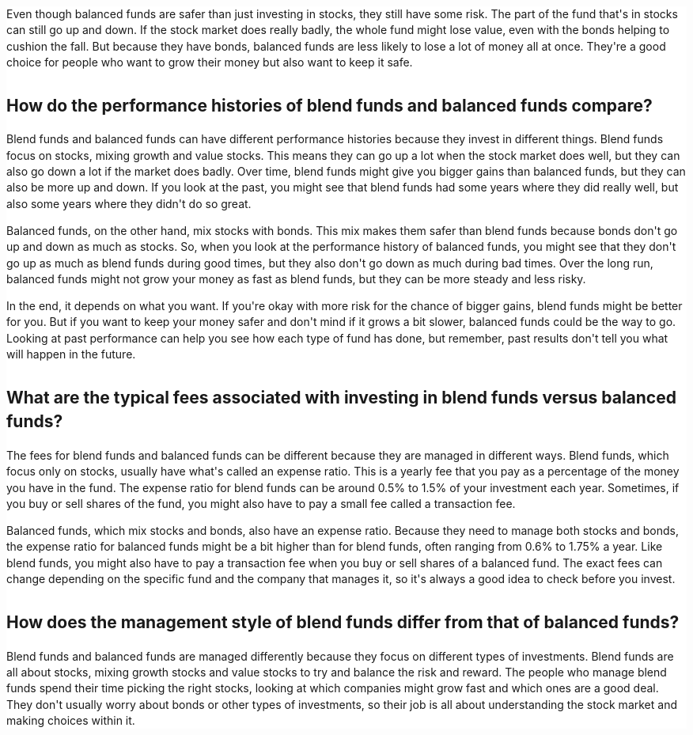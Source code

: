 Even though balanced funds are safer than just investing in stocks, they still have some risk. The part of the fund that's in stocks can still go up and down. If the stock market does really badly, the whole fund might lose value, even with the bonds helping to cushion the fall. But because they have bonds, balanced funds are less likely to lose a lot of money all at once. They're a good choice for people who want to grow their money but also want to keep it safe.

## How do the performance histories of blend funds and balanced funds compare?

Blend funds and balanced funds can have different performance histories because they invest in different things. Blend funds focus on stocks, mixing growth and value stocks. This means they can go up a lot when the stock market does well, but they can also go down a lot if the market does badly. Over time, blend funds might give you bigger gains than balanced funds, but they can also be more up and down. If you look at the past, you might see that blend funds had some years where they did really well, but also some years where they didn't do so great.

Balanced funds, on the other hand, mix stocks with bonds. This mix makes them safer than blend funds because bonds don't go up and down as much as stocks. So, when you look at the performance history of balanced funds, you might see that they don't go up as much as blend funds during good times, but they also don't go down as much during bad times. Over the long run, balanced funds might not grow your money as fast as blend funds, but they can be more steady and less risky.

In the end, it depends on what you want. If you're okay with more risk for the chance of bigger gains, blend funds might be better for you. But if you want to keep your money safer and don't mind if it grows a bit slower, balanced funds could be the way to go. Looking at past performance can help you see how each type of fund has done, but remember, past results don't tell you what will happen in the future.

## What are the typical fees associated with investing in blend funds versus balanced funds?

The fees for blend funds and balanced funds can be different because they are managed in different ways. Blend funds, which focus only on stocks, usually have what's called an expense ratio. This is a yearly fee that you pay as a percentage of the money you have in the fund. The expense ratio for blend funds can be around 0.5% to 1.5% of your investment each year. Sometimes, if you buy or sell shares of the fund, you might also have to pay a small fee called a transaction fee.

Balanced funds, which mix stocks and bonds, also have an expense ratio. Because they need to manage both stocks and bonds, the expense ratio for balanced funds might be a bit higher than for blend funds, often ranging from 0.6% to 1.75% a year. Like blend funds, you might also have to pay a transaction fee when you buy or sell shares of a balanced fund. The exact fees can change depending on the specific fund and the company that manages it, so it's always a good idea to check before you invest.

## How does the management style of blend funds differ from that of balanced funds?

Blend funds and balanced funds are managed differently because they focus on different types of investments. Blend funds are all about stocks, mixing growth stocks and value stocks to try and balance the risk and reward. The people who manage blend funds spend their time picking the right stocks, looking at which companies might grow fast and which ones are a good deal. They don't usually worry about bonds or other types of investments, so their job is all about understanding the stock market and making choices within it.
